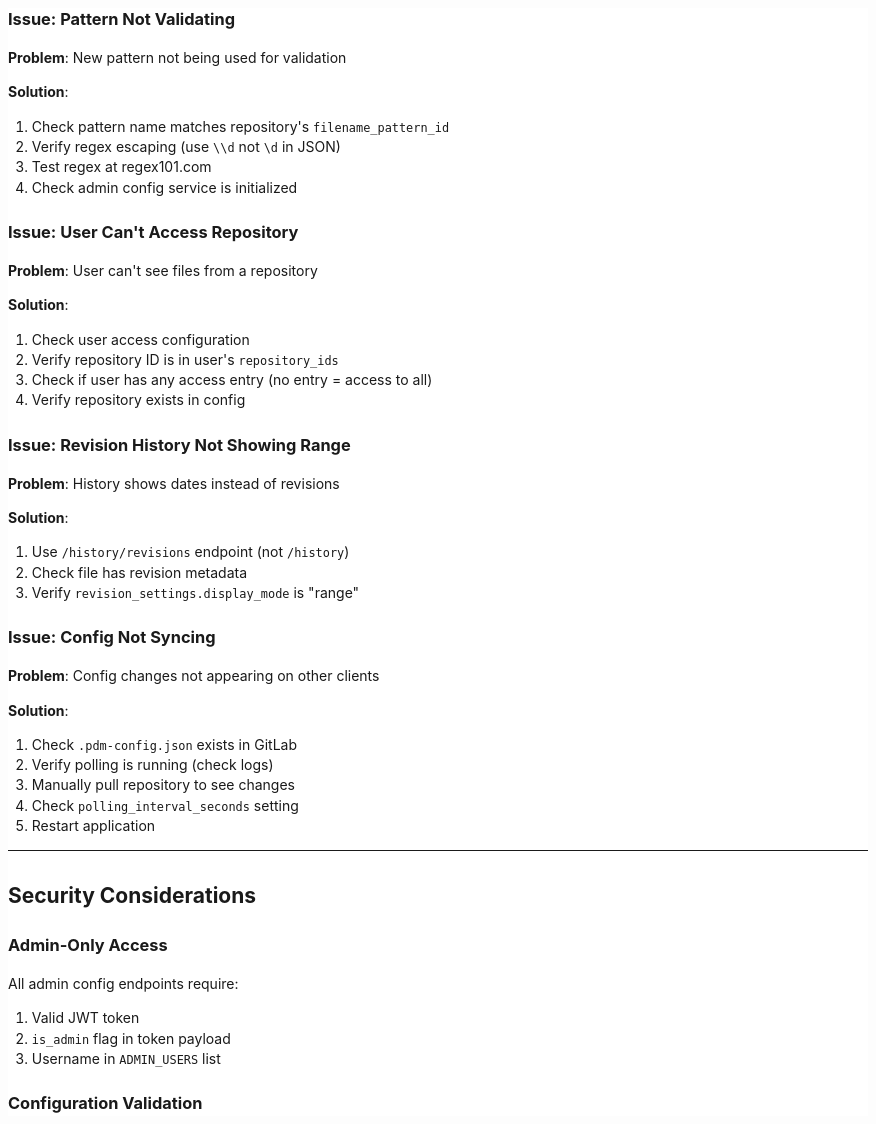 ### Issue: Pattern Not Validating

**Problem**: New pattern not being used for validation

**Solution**:
1. Check pattern name matches repository's `filename_pattern_id`
2. Verify regex escaping (use `\\d` not `\d` in JSON)
3. Test regex at regex101.com
4. Check admin config service is initialized

### Issue: User Can't Access Repository

**Problem**: User can't see files from a repository

**Solution**:
1. Check user access configuration
2. Verify repository ID is in user's `repository_ids`
3. Check if user has any access entry (no entry = access to all)
4. Verify repository exists in config

### Issue: Revision History Not Showing Range

**Problem**: History shows dates instead of revisions

**Solution**:
1. Use `/history/revisions` endpoint (not `/history`)
2. Check file has revision metadata
3. Verify `revision_settings.display_mode` is "range"

### Issue: Config Not Syncing

**Problem**: Config changes not appearing on other clients

**Solution**:
1. Check `.pdm-config.json` exists in GitLab
2. Verify polling is running (check logs)
3. Manually pull repository to see changes
4. Check `polling_interval_seconds` setting
5. Restart application

---

## Security Considerations

### Admin-Only Access

All admin config endpoints require:
1. Valid JWT token
2. `is_admin` flag in token payload
3. Username in `ADMIN_USERS` list

### Configuration Validation
